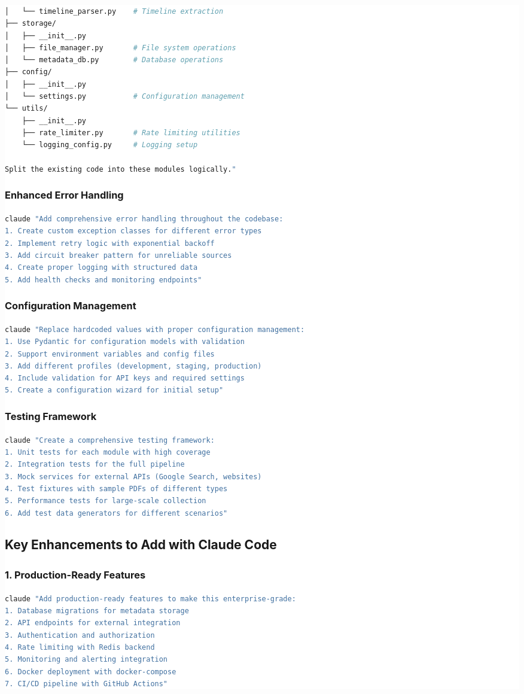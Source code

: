 ```bash
│   └── timeline_parser.py    # Timeline extraction
├── storage/
│   ├── __init__.py
│   ├── file_manager.py       # File system operations
│   └── metadata_db.py        # Database operations
├── config/
│   ├── __init__.py
│   └── settings.py           # Configuration management
└── utils/
    ├── __init__.py
    ├── rate_limiter.py       # Rate limiting utilities
    └── logging_config.py     # Logging setup

Split the existing code into these modules logically."
```

### Enhanced Error Handling
```bash
claude "Add comprehensive error handling throughout the codebase:
1. Create custom exception classes for different error types
2. Implement retry logic with exponential backoff
3. Add circuit breaker pattern for unreliable sources
4. Create proper logging with structured data
5. Add health checks and monitoring endpoints"
```

### Configuration Management
```bash
claude "Replace hardcoded values with proper configuration management:
1. Use Pydantic for configuration models with validation
2. Support environment variables and config files
3. Add different profiles (development, staging, production)
4. Include validation for API keys and required settings
5. Create a configuration wizard for initial setup"
```

### Testing Framework
```bash
claude "Create a comprehensive testing framework:
1. Unit tests for each module with high coverage
2. Integration tests for the full pipeline
3. Mock services for external APIs (Google Search, websites)
4. Test fixtures with sample PDFs of different types
5. Performance tests for large-scale collection
6. Add test data generators for different scenarios"
```

## Key Enhancements to Add with Claude Code

### 1. Production-Ready Features
```bash
claude "Add production-ready features to make this enterprise-grade:
1. Database migrations for metadata storage
2. API endpoints for external integration
3. Authentication and authorization
4. Rate limiting with Redis backend
5. Monitoring and alerting integration
6. Docker deployment with docker-compose
7. CI/CD pipeline with GitHub Actions"
```

